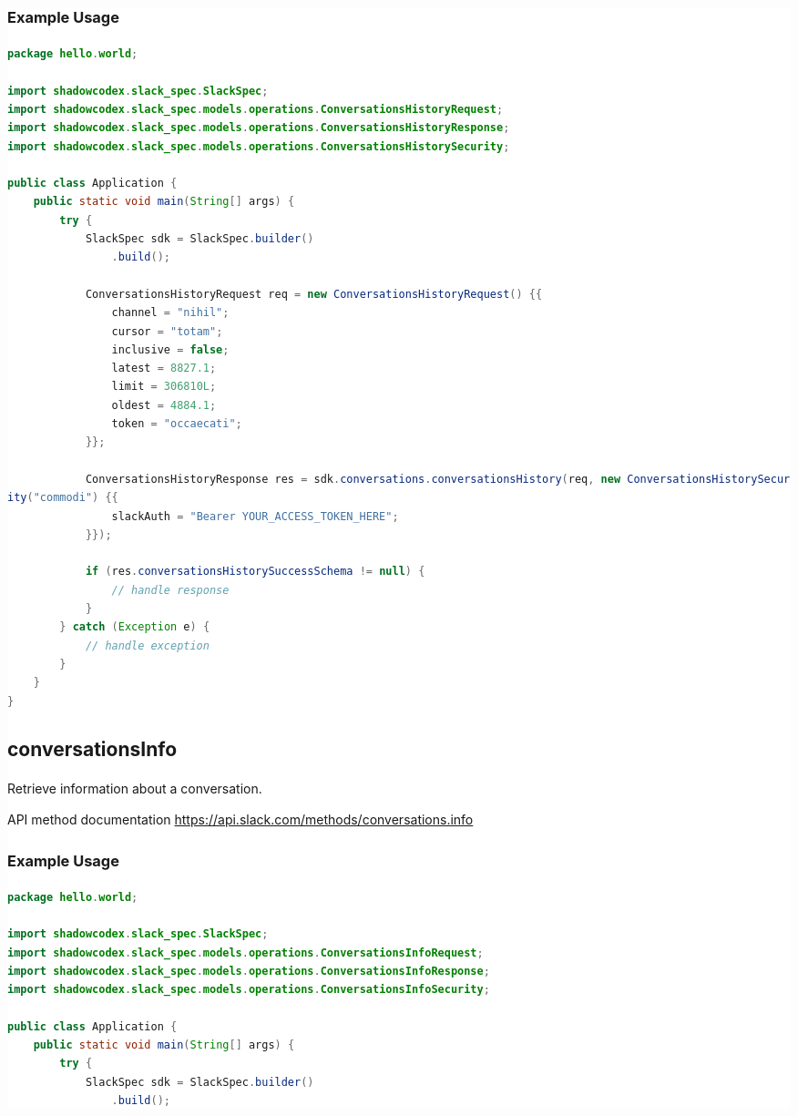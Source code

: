 ### Example Usage

```java
package hello.world;

import shadowcodex.slack_spec.SlackSpec;
import shadowcodex.slack_spec.models.operations.ConversationsHistoryRequest;
import shadowcodex.slack_spec.models.operations.ConversationsHistoryResponse;
import shadowcodex.slack_spec.models.operations.ConversationsHistorySecurity;

public class Application {
    public static void main(String[] args) {
        try {
            SlackSpec sdk = SlackSpec.builder()
                .build();

            ConversationsHistoryRequest req = new ConversationsHistoryRequest() {{
                channel = "nihil";
                cursor = "totam";
                inclusive = false;
                latest = 8827.1;
                limit = 306810L;
                oldest = 4884.1;
                token = "occaecati";
            }};            

            ConversationsHistoryResponse res = sdk.conversations.conversationsHistory(req, new ConversationsHistorySecurity("commodi") {{
                slackAuth = "Bearer YOUR_ACCESS_TOKEN_HERE";
            }});

            if (res.conversationsHistorySuccessSchema != null) {
                // handle response
            }
        } catch (Exception e) {
            // handle exception
        }
    }
}
```

## conversationsInfo

Retrieve information about a conversation.

API method documentation
<https://api.slack.com/methods/conversations.info>

### Example Usage

```java
package hello.world;

import shadowcodex.slack_spec.SlackSpec;
import shadowcodex.slack_spec.models.operations.ConversationsInfoRequest;
import shadowcodex.slack_spec.models.operations.ConversationsInfoResponse;
import shadowcodex.slack_spec.models.operations.ConversationsInfoSecurity;

public class Application {
    public static void main(String[] args) {
        try {
            SlackSpec sdk = SlackSpec.builder()
                .build();

```